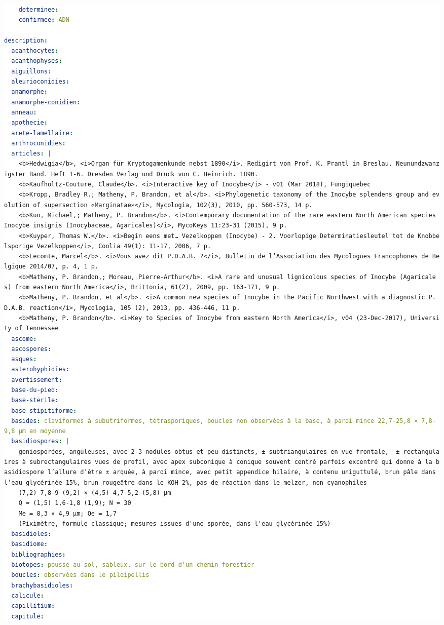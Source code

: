 ```yaml
    determinee: 
    confirmee: ADN

description:
  acanthocytes: 
  acanthophyses: 
  aiguillons: 
  aleurioconidies: 
  anamorphe: 
  anamorphe-conidien: 
  anneau: 
  apothecie: 
  arete-lamellaire: 
  arthroconidies: 
  articles: |
    <b>Hedwigia</b>, <i>Organ für Kryptogamenkunde nebst 1890</i>. Redigirt von Prof. K. Prantl in Breslau. Neunundzwanzigster Band. Heft 1-6. Dresden Verlag und Druck von C. Heinrich. 1890.
    <b>Kaufholtz-Couture, Claude</b>. <i>Interactive key of Inocybe</i> - v01 (Mar 2018), Fungiquebec
    <b>Kropp, Bradley R.; Matheny, P. Brandon, et al</b>. <i>Phylogenetic taxonomy of the Inocybe splendens group and evolution of supersection «Marginatae»</i>, Mycologia, 102(3), 2010, pp. 560-573, 14 p.
    <b>Kuo, Michael,; Matheny, P. Brandon</b>. <i>Contemporary documentation of the rare eastern North American species Inocybe insignis (Inocybaceae, Agaricales)</i>, MycoKeys 11:23-31 (2015), 9 p.
    <b>Kuyper, Thomas W.</b>. <i>Begin eens met… Vezelkoppen (Inocybe) - 2. Voorlopige Determinatiesleutel tot de Knobbelsporige Vezelkoppen</i>, Coolia 49(1): 11-17, 2006, 7 p.
    <b>Lecomte, Marcel</b>. <i>Vous avez dit P.D.A.B. ?</i>, Bulletin de l’Association des Mycologues Francophones de Belgique 2014/07, p. 4, 1 p.
    <b>Matheny, P. Brandon,; Moreau, Pierre-Arthur</b>. <i>A rare and unusual lignicolous species of Inocybe (Agaricales) from eastern North America</i>, Brittonia, 61(2), 2009, pp. 163-171, 9 p.
    <b>Matheny, P. Brandon, et al</b>. <i>A common new species of Inocybe in the Pacific Northwest with a diagnostic P.D.A.B. reaction</i>, Mycologia, 105 (2), 2013, pp. 436-446, 11 p.
    <b>Matheny, P. Brandon</b>. <i>Key to Species of Inocybe from eastern North America</i>, v04 (23-Dec-2017), University of Tennessee
  ascome: 
  ascospores: 
  asques: 
  asterohyphidies: 
  avertissement: 
  base-du-pied: 
  base-sterile: 
  base-stipitiforme: 
  basides: claviformes à subutriformes, tétrasporiques, boucles non observées à la base, à paroi mince 22,7-25,8 × 7,8-9,8 µm en moyenne
  basidiospores: |
    goniosporées, anguleuses, avec 2-3 nodules obtus et peu distincts, ± subtriangulaires en vue frontale,  ± rectangulaires à subrectangulaires vues de profil, avec apex subconique à conique souvent centré parfois excentré qui donne à la basidiospore l’allure d’être ± arquée, à paroi mince, avec petit appendice hilaire, à contenu uniguttulé, brun pâle dans l’eau glycérinée 15%, brun rougeâtre dans le KOH 2%, pas de réaction dans le melzer, non cyanophiles
    (7,2) 7,8-9 (9,2) × (4,5) 4,7-5,2 (5,8) µm
    Q = (1,5) 1,6-1,8 (1,9); N = 30
    Me = 8,3 × 4,9 µm; Qe = 1,7
    (Piximètre, formule classique; mesures issues d'une sporée, dans l'eau glycérinée 15%)
  basidioles: 
  basidiome: 
  bibliographies: 
  biotopes: pousse au sol, sableux, sur le bord d'un chemin forestier
  boucles: observées dans le pileipellis
  brachybasidioles: 
  calicule: 
  capillitium: 
  capitule: 
```